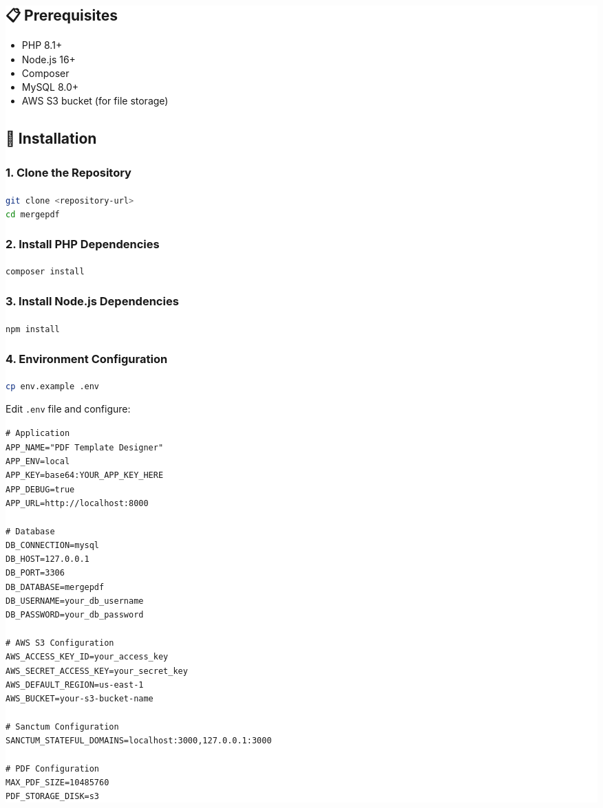 ## 📋 Prerequisites

- PHP 8.1+
- Node.js 16+
- Composer
- MySQL 8.0+
- AWS S3 bucket (for file storage)

## 🔧 Installation

### 1. Clone the Repository
```bash
git clone <repository-url>
cd mergepdf
```

### 2. Install PHP Dependencies
```bash
composer install
```

### 3. Install Node.js Dependencies
```bash
npm install
```

### 4. Environment Configuration
```bash
cp env.example .env
```

Edit `.env` file and configure:

```env
# Application
APP_NAME="PDF Template Designer"
APP_ENV=local
APP_KEY=base64:YOUR_APP_KEY_HERE
APP_DEBUG=true
APP_URL=http://localhost:8000

# Database
DB_CONNECTION=mysql
DB_HOST=127.0.0.1
DB_PORT=3306
DB_DATABASE=mergepdf
DB_USERNAME=your_db_username
DB_PASSWORD=your_db_password

# AWS S3 Configuration
AWS_ACCESS_KEY_ID=your_access_key
AWS_SECRET_ACCESS_KEY=your_secret_key
AWS_DEFAULT_REGION=us-east-1
AWS_BUCKET=your-s3-bucket-name

# Sanctum Configuration
SANCTUM_STATEFUL_DOMAINS=localhost:3000,127.0.0.1:3000

# PDF Configuration
MAX_PDF_SIZE=10485760
PDF_STORAGE_DISK=s3
```
